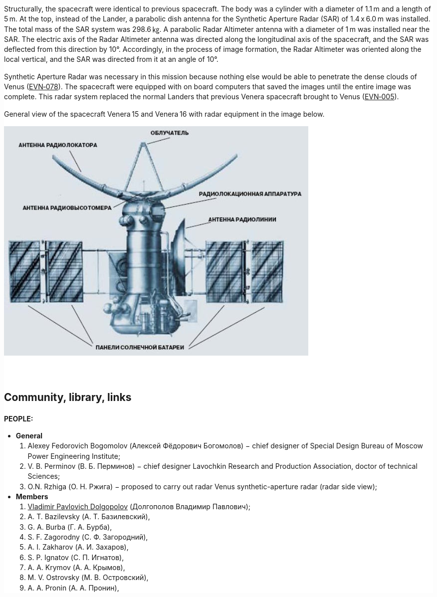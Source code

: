 Structurally, the spacecraft were identical to previous spacecraft. The body was a cylinder with a diameter of 1.1 m and a length of 5 m. At the top, instead of the Lander, a parabolic dish antenna for the Synthetic Aperture Radar (SAR) of 1.4 x 6.0 m was installed. The total mass of the SAR system was 298.6 ㎏. A parabolic Radar Altimeter antenna with a diameter of 1 m was installed near the SAR. The electric axis of the Radar Altimeter antenna was directed along the longitudinal axis of the spacecraft, and the SAR was deflected from this direction by 10°. Accordingly, in the process of image formation, the Radar Altimeter was oriented along the local vertical, and the SAR was directed from it at an angle of 10°.

Synthetic Aperture Radar was necessary in this mission because nothing else would be able to penetrate the dense clouds of Venus ([EVN‑078](venus.md)). The spacecraft were equipped with on board computers that saved the images until the entire image was complete. This radar system replaced the normal Landers that previous Venera spacecraft brought to Venus ([EVN‑005](venus.md)).

General view of the spacecraft Venera 15 and Venera 16 with radar equipment in the image below.

![](f/project/v/venera_15_16/pic04.jpg)



<p style="page-break-after:always"> </p>

## Community, library, links

**PEOPLE:**

   - **General**
      1. Alexey Fedorovich Bogomolov (Алексей Фёдорович Богомолов) − chief designer of Special Design Bureau of Moscow Power Engineering Institute;
      1. V. B. Perminov (В. Б. Перминов) − chief designer Lavochkin Research and Production Association, doctor of technical Sciences;
      1. O.N. Rzhiga (О. Н. Ржига) − proposed to carry out radar Venus synthetic-aperture radar (radar side view);
   - **Members**
      1. [Vladimir Pavlovich Dolgopolov](person.md) (Долгополов Владимир Павлович);
      1. A. T. Bazilevsky (А. Т. Базилевский),
      1. G. A. Burba (Г. А. Бурба),
      1. S. F. Zagorodny (С. Ф. Загородний),
      1. A. I. Zakharov (А. И. Захаров),
      1. S. P. Ignatov (С. П. Игнатов),
      1. A. A. Krymov (А. А. Крымов),
      1. M. V. Ostrovsky (М. В. Островский),
      1. A. A. Pronin (А. А. Пронин),
